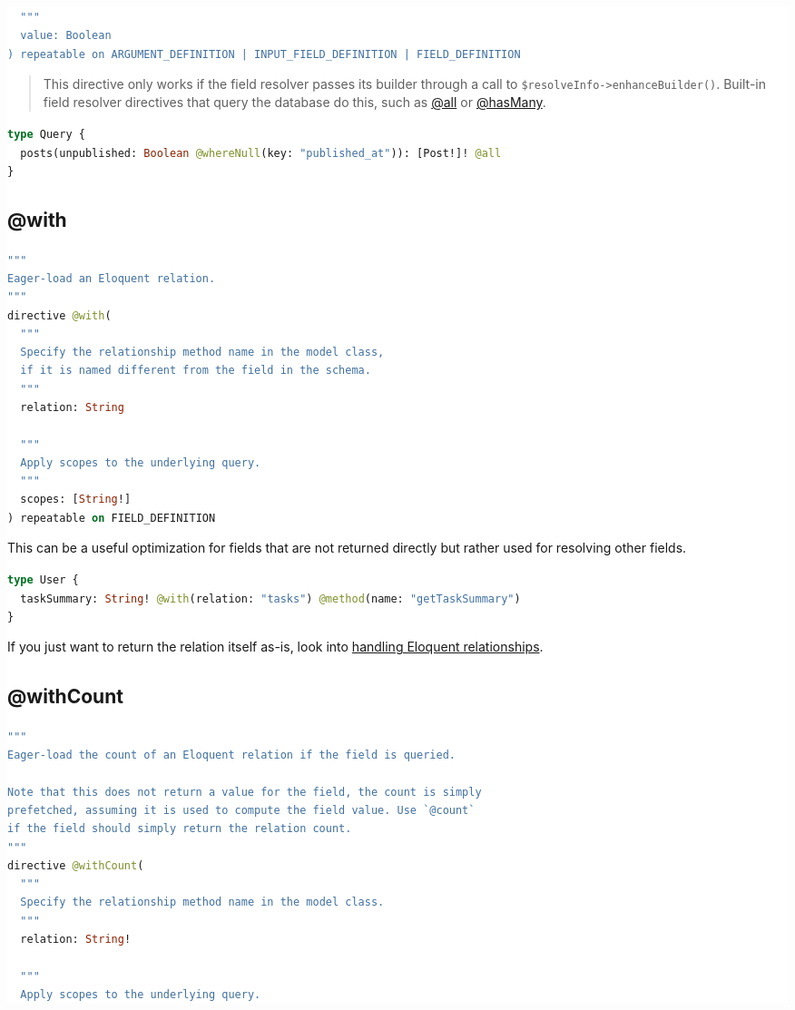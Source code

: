 ```graphql
  """
  value: Boolean
) repeatable on ARGUMENT_DEFINITION | INPUT_FIELD_DEFINITION | FIELD_DEFINITION
```

> This directive only works if the field resolver passes its builder through a call to `$resolveInfo->enhanceBuilder()`.
> Built-in field resolver directives that query the database do this, such as [@all](#all) or [@hasMany](#hasmany).

```graphql
type Query {
  posts(unpublished: Boolean @whereNull(key: "published_at")): [Post!]! @all
}
```

## @with

```graphql
"""
Eager-load an Eloquent relation.
"""
directive @with(
  """
  Specify the relationship method name in the model class,
  if it is named different from the field in the schema.
  """
  relation: String

  """
  Apply scopes to the underlying query.
  """
  scopes: [String!]
) repeatable on FIELD_DEFINITION
```

This can be a useful optimization for fields that are not returned directly
but rather used for resolving other fields.

```graphql
type User {
  taskSummary: String! @with(relation: "tasks") @method(name: "getTaskSummary")
}
```

If you just want to return the relation itself as-is,
look into [handling Eloquent relationships](../eloquent/relationships.md).

## @withCount

```graphql
"""
Eager-load the count of an Eloquent relation if the field is queried.

Note that this does not return a value for the field, the count is simply
prefetched, assuming it is used to compute the field value. Use `@count`
if the field should simply return the relation count.
"""
directive @withCount(
  """
  Specify the relationship method name in the model class.
  """
  relation: String!

  """
  Apply scopes to the underlying query.
```